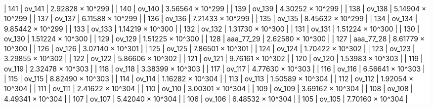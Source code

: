 | 141 | ov_141 | 2.92828 × 10^299 |
| 140 | ov_140 | 3.56564 × 10^299 |
| 139 | ov_139 | 4.30252 × 10^299 |
| 138 | ov_138 | 5.14904 × 10^299 |
| 137 | ov_137 | 6.11588 × 10^299 |
| 136 | ov_136 | 7.21433 × 10^299 |
| 135 | ov_135 | 8.45632 × 10^299 |
| 134 | ov_134 | 9.85442 × 10^299 |
| 133 | ov_133 | 1.14219 × 10^300 |
| 132 | ov_132 | 1.31730 × 10^300 |
| 131 | ov_131 | 1.51224 × 10^300 |
| 130 | ov_130 | 1.51224 × 10^300 |
| 129 | ov_129 | 1.51225 × 10^300 |
| 128 | aaa_77_29 | 2.62580 × 10^300 |
| 127 | aaa_77_28 | 8.61779 × 10^300 |
| 126 | ov_126 | 3.07140 × 10^301 |
| 125 | ov_125 | 7.86501 × 10^301 |
| 124 | ov_124 | 1.70422 × 10^302 |
| 123 | ov_123 | 3.29855 × 10^302 |
| 122 | ov_122 | 5.86606 × 10^302 |
| 121 | ov_121 | 9.76161 × 10^302 |
| 120 | ov_120 | 1.53983 × 10^303 |
| 119 | ov_119 | 2.32478 × 10^303 |
| 118 | ov_118 | 3.38399 × 10^303 |
| 117 | ov_117 | 4.77630 × 10^303 |
| 116 | ov_116 | 6.56641 × 10^303 |
| 115 | ov_115 | 8.82490 × 10^303 |
| 114 | ov_114 | 1.16282 × 10^304 |
| 113 | ov_113 | 1.50589 × 10^304 |
| 112 | ov_112 | 1.92054 × 10^304 |
| 111 | ov_111 | 2.41622 × 10^304 |
| 110 | ov_110 | 3.00301 × 10^304 |
| 109 | ov_109 | 3.69162 × 10^304 |
| 108 | ov_108 | 4.49341 × 10^304 |
| 107 | ov_107 | 5.42040 × 10^304 |
| 106 | ov_106 | 6.48532 × 10^304 |
| 105 | ov_105 | 7.70160 × 10^304 |